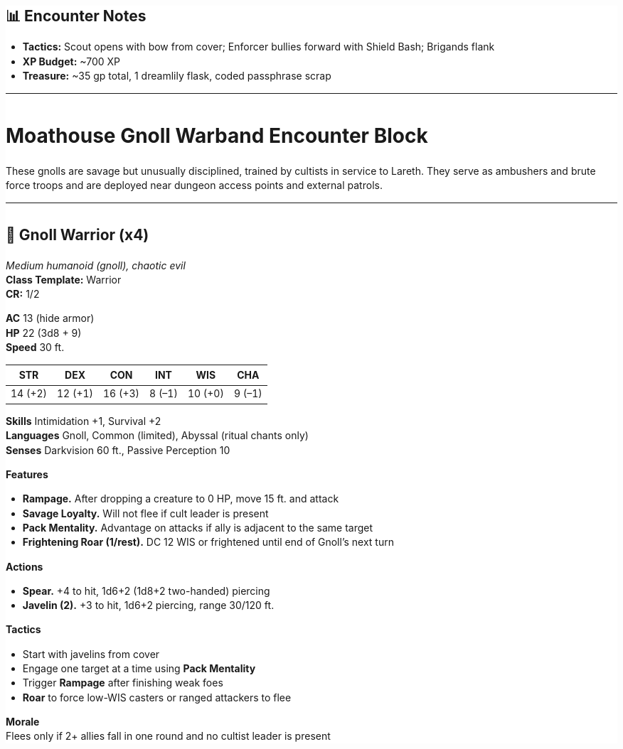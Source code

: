 ## 📊 Encounter Notes

- **Tactics:** Scout opens with bow from cover; Enforcer bullies forward with Shield Bash; Brigands flank
- **XP Budget:** ~700 XP
- **Treasure:** ~35 gp total, 1 dreamlily flask, coded passphrase scrap

---


# Moathouse Gnoll Warband Encounter Block

These gnolls are savage but unusually disciplined, trained by cultists in service to Lareth. They serve as ambushers and brute force troops and are deployed near dungeon access points and external patrols.

---

## 🦴 Gnoll Warrior (x4)
*Medium humanoid (gnoll), chaotic evil*  
**Class Template:** Warrior  
**CR:** 1/2  

**AC** 13 (hide armor)  
**HP** 22 (3d8 + 9)  
**Speed** 30 ft.

| STR | DEX | CON | INT | WIS | CHA |
|-----|-----|-----|-----|-----|-----|
| 14 (+2) | 12 (+1) | 16 (+3) | 8 (–1) | 10 (+0) | 9 (–1) |

**Skills** Intimidation +1, Survival +2  
**Languages** Gnoll, Common (limited), Abyssal (ritual chants only)  
**Senses** Darkvision 60 ft., Passive Perception 10  

**Features**  
- **Rampage.** After dropping a creature to 0 HP, move 15 ft. and attack  
- **Savage Loyalty.** Will not flee if cult leader is present  
- **Pack Mentality.** Advantage on attacks if ally is adjacent to the same target  
- **Frightening Roar (1/rest).** DC 12 WIS or frightened until end of Gnoll’s next turn

**Actions**  
- **Spear.** +4 to hit, 1d6+2 (1d8+2 two-handed) piercing  
- **Javelin (2).** +3 to hit, 1d6+2 piercing, range 30/120 ft.

**Tactics**  
- Start with javelins from cover  
- Engage one target at a time using **Pack Mentality**  
- Trigger **Rampage** after finishing weak foes  
- **Roar** to force low-WIS casters or ranged attackers to flee

**Morale**  
Flees only if 2+ allies fall in one round and no cultist leader is present
